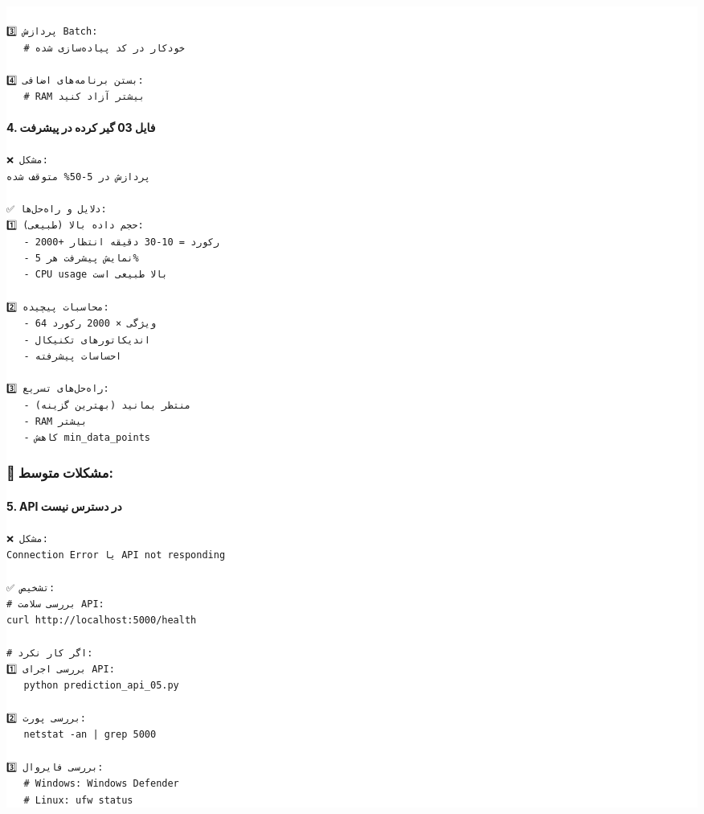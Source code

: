 ```

3️⃣ پردازش Batch:
   # خودکار در کد پیاده‌سازی شده

4️⃣ بستن برنامه‌های اضافی:
   # RAM بیشتر آزاد کنید
```

#### **4. فایل 03 گیر کرده در پیشرفت**
```
❌ مشکل:
پردازش در 5-50% متوقف شده

✅ دلایل و راه‌حل‌ها:
1️⃣ حجم داده بالا (طبیعی):
   - 2000+ رکورد = 10-30 دقیقه انتظار
   - نمایش پیشرفت هر 5%
   - CPU usage بالا طبیعی است

2️⃣ محاسبات پیچیده:
   - 64 ویژگی × 2000 رکورد
   - اندیکاتورهای تکنیکال
   - احساسات پیشرفته

3️⃣ راه‌حل‌های تسریع:
   - منتظر بمانید (بهترین گزینه)
   - RAM بیشتر
   - کاهش min_data_points
```

### **🔧 مشکلات متوسط:**

#### **5. API در دسترس نیست**
```
❌ مشکل:
Connection Error یا API not responding

✅ تشخیص:
# بررسی سلامت API:
curl http://localhost:5000/health

# اگر کار نکرد:
1️⃣ بررسی اجرای API:
   python prediction_api_05.py
   
2️⃣ بررسی پورت:
   netstat -an | grep 5000
   
3️⃣ بررسی فایروال:
   # Windows: Windows Defender
   # Linux: ufw status
```
